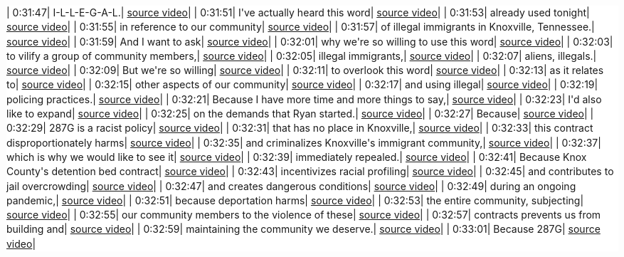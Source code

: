 | 0:31:47| I-L-L-E-G-A-L.| [source video](https://archive.org/details/co-com-ws-r-1467-210419?start=1907)|
| 0:31:51| I've actually heard this word| [source video](https://archive.org/details/co-com-ws-r-1467-210419?start=1911)|
| 0:31:53| already used tonight| [source video](https://archive.org/details/co-com-ws-r-1467-210419?start=1913)|
| 0:31:55| in reference to our community| [source video](https://archive.org/details/co-com-ws-r-1467-210419?start=1915)|
| 0:31:57| of illegal immigrants in Knoxville, Tennessee.| [source video](https://archive.org/details/co-com-ws-r-1467-210419?start=1917)|
| 0:31:59| And I want to ask| [source video](https://archive.org/details/co-com-ws-r-1467-210419?start=1919)|
| 0:32:01| why we're so willing to use this word| [source video](https://archive.org/details/co-com-ws-r-1467-210419?start=1921)|
| 0:32:03| to vilify a group of community members,| [source video](https://archive.org/details/co-com-ws-r-1467-210419?start=1923)|
| 0:32:05| illegal immigrants,| [source video](https://archive.org/details/co-com-ws-r-1467-210419?start=1925)|
| 0:32:07| aliens, illegals.| [source video](https://archive.org/details/co-com-ws-r-1467-210419?start=1927)|
| 0:32:09| But we're so willing| [source video](https://archive.org/details/co-com-ws-r-1467-210419?start=1929)|
| 0:32:11| to overlook this word| [source video](https://archive.org/details/co-com-ws-r-1467-210419?start=1931)|
| 0:32:13| as it relates to| [source video](https://archive.org/details/co-com-ws-r-1467-210419?start=1933)|
| 0:32:15| other aspects of our community| [source video](https://archive.org/details/co-com-ws-r-1467-210419?start=1935)|
| 0:32:17| and using illegal| [source video](https://archive.org/details/co-com-ws-r-1467-210419?start=1937)|
| 0:32:19| policing practices.| [source video](https://archive.org/details/co-com-ws-r-1467-210419?start=1939)|
| 0:32:21| Because I have more time and more things to say,| [source video](https://archive.org/details/co-com-ws-r-1467-210419?start=1941)|
| 0:32:23| I'd also like to expand| [source video](https://archive.org/details/co-com-ws-r-1467-210419?start=1943)|
| 0:32:25| on the demands that Ryan started.| [source video](https://archive.org/details/co-com-ws-r-1467-210419?start=1945)|
| 0:32:27| Because| [source video](https://archive.org/details/co-com-ws-r-1467-210419?start=1947)|
| 0:32:29| 287G is a racist policy| [source video](https://archive.org/details/co-com-ws-r-1467-210419?start=1949)|
| 0:32:31| that has no place in Knoxville,| [source video](https://archive.org/details/co-com-ws-r-1467-210419?start=1951)|
| 0:32:33| this contract disproportionately harms| [source video](https://archive.org/details/co-com-ws-r-1467-210419?start=1953)|
| 0:32:35| and criminalizes Knoxville's immigrant community,| [source video](https://archive.org/details/co-com-ws-r-1467-210419?start=1955)|
| 0:32:37| which is why we would like to see it| [source video](https://archive.org/details/co-com-ws-r-1467-210419?start=1957)|
| 0:32:39| immediately repealed.| [source video](https://archive.org/details/co-com-ws-r-1467-210419?start=1959)|
| 0:32:41| Because Knox County's detention bed contract| [source video](https://archive.org/details/co-com-ws-r-1467-210419?start=1961)|
| 0:32:43| incentivizes racial profiling| [source video](https://archive.org/details/co-com-ws-r-1467-210419?start=1963)|
| 0:32:45| and contributes to jail overcrowding| [source video](https://archive.org/details/co-com-ws-r-1467-210419?start=1965)|
| 0:32:47| and creates dangerous conditions| [source video](https://archive.org/details/co-com-ws-r-1467-210419?start=1967)|
| 0:32:49| during an ongoing pandemic,| [source video](https://archive.org/details/co-com-ws-r-1467-210419?start=1969)|
| 0:32:51| because deportation harms| [source video](https://archive.org/details/co-com-ws-r-1467-210419?start=1971)|
| 0:32:53| the entire community, subjecting| [source video](https://archive.org/details/co-com-ws-r-1467-210419?start=1973)|
| 0:32:55| our community members to the violence of these| [source video](https://archive.org/details/co-com-ws-r-1467-210419?start=1975)|
| 0:32:57| contracts prevents us from building and| [source video](https://archive.org/details/co-com-ws-r-1467-210419?start=1977)|
| 0:32:59| maintaining the community we deserve.| [source video](https://archive.org/details/co-com-ws-r-1467-210419?start=1979)|
| 0:33:01| Because 287G| [source video](https://archive.org/details/co-com-ws-r-1467-210419?start=1981)|